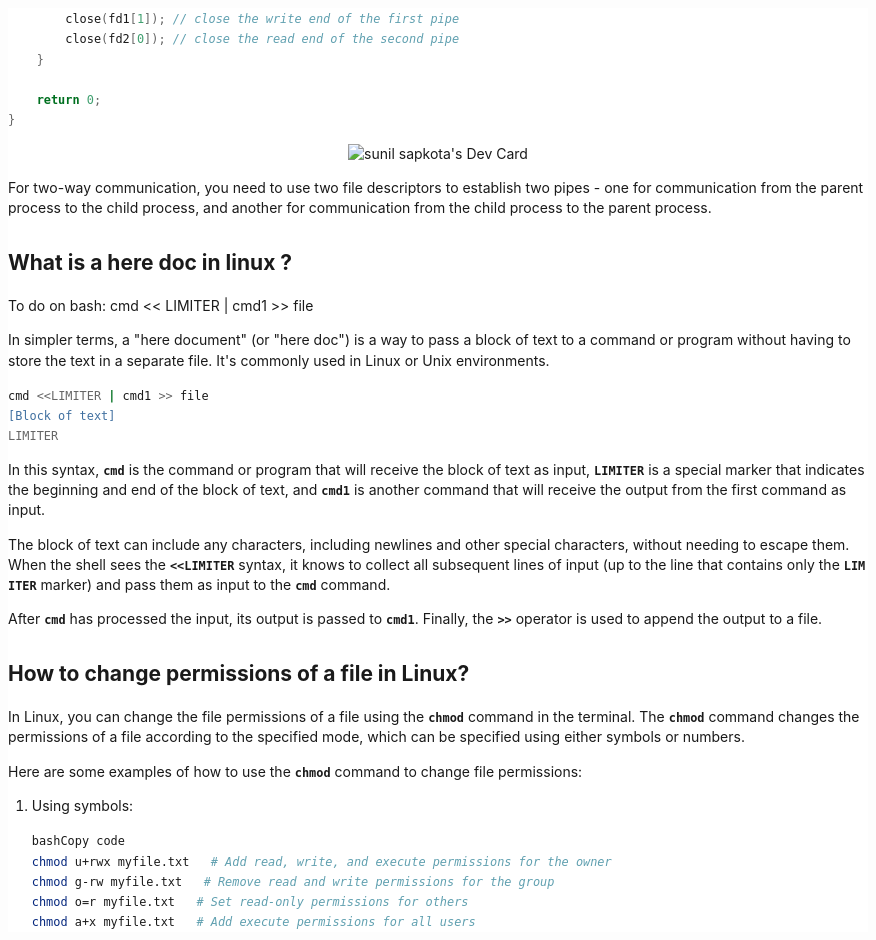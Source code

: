 ```c
        close(fd1[1]); // close the write end of the first pipe
        close(fd2[0]); // close the read end of the second pipe
    }

    return 0;
}
```
<div align="center">
        <td> <img src="https://user-images.githubusercontent.com/76222459/227659857-10bd1d96-0f02-4ba9-a0cc-af2dc0b20c53.png" width="450" alt="sunil sapkota's Dev Card"/></td>
     </tr>
</div>

For two-way communication, you need to use two file descriptors to establish two pipes - one for communication from the parent process to the child process, and another for communication from the child process to the parent process.


## What is a here doc in linux ?

To do on bash: cmd << LIMITER | cmd1 >> file

In simpler terms, a "here document" (or "here doc") is a way to pass a block of text to a command or program without having to store the text in a separate file. It's commonly used in Linux or Unix environments.

```bash
cmd <<LIMITER | cmd1 >> file
[Block of text]
LIMITER
```

In this syntax, **`cmd`** is the command or program that will receive the block of text as input, **`LIMITER`** is a special marker that indicates the beginning and end of the block of text, and **`cmd1`** is another command that will receive the output from the first command as input.

The block of text can include any characters, including newlines and other special characters, without needing to escape them. When the shell sees the **`<<LIMITER`** syntax, it knows to collect all subsequent lines of input (up to the line that contains only the **`LIMITER`** marker) and pass them as input to the **`cmd`** command.

After **`cmd`** has processed the input, its output is passed to **`cmd1`**. Finally, the **`>>`** operator is used to append the output to a file.

## How to change permissions of a file in Linux?

In Linux, you can change the file permissions of a file using the **`chmod`** command in the terminal. The **`chmod`** command changes the permissions of a file according to the specified mode, which can be specified using either symbols or numbers.

Here are some examples of how to use the **`chmod`** command to change file permissions:

1. Using symbols:
    
    ```bash
    bashCopy code
    chmod u+rwx myfile.txt   # Add read, write, and execute permissions for the owner
    chmod g-rw myfile.txt   # Remove read and write permissions for the group
    chmod o=r myfile.txt   # Set read-only permissions for others
    chmod a+x myfile.txt   # Add execute permissions for all users
    ```
    